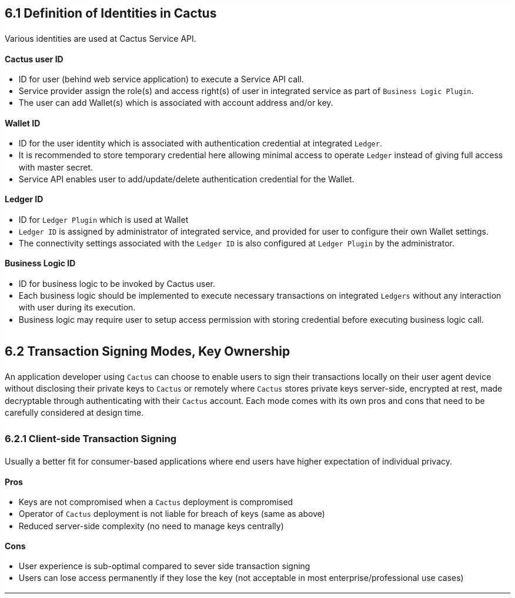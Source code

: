 ## 6.1 Definition of Identities in Cactus

Various identities are used at Cactus Service API.

**Cactus user ID**
* ID for user (behind web service application) to execute a Service API call.
* Service provider assign the role(s) and access right(s) of user in integrated service as part of `Business Logic Plugin`.
* The user can add Wallet(s) which is associated with account address and/or key.

**Wallet ID**
* ID for the user identity which is associated with authentication credential at integrated `Ledger`.
* It is recommended to store temporary credential here allowing minimal access to operate `Ledger` instead of giving full access with master secret.
* Service API enables user to add/update/delete authentication credential for the Wallet.

**Ledger ID**
* ID for `Ledger Plugin` which is used at Wallet
* `Ledger ID` is assigned by administrator of integrated service, and provided for user to configure their own Wallet settings.
* The connectivity settings associated with the `Ledger ID` is also configured at `Ledger Plugin` by the administrator.

**Business Logic ID**
* ID for business logic to be invoked by Cactus user.
* Each business logic should be implemented to execute necessary transactions on integrated `Ledgers` without any interaction with user during its execution.
* Business logic may require user to setup access permission with storing credential before executing business logic call.


## 6.2 Transaction Signing Modes, Key Ownership

An application developer using `Cactus` can choose to enable users to sign their transactions locally on their user agent device without disclosing their private keys to `Cactus` or remotely where `Cactus` stores private keys server-side, encrypted at rest, made decryptable through authenticating with their `Cactus` account.
Each mode comes with its own pros and cons that need to be carefully considered at design time.

### 6.2.1 Client-side Transaction Signing

Usually a better fit for consumer-based applications where end users have higher expectation of individual privacy.

**Pros**
* Keys are not compromised when a `Cactus` deployment is compromised
* Operator of `Cactus` deployment is not liable for breach of keys (same as above)
* Reduced server-side complexity (no need to manage keys centrally)

**Cons**
* User experience is sub-optimal compared to sever side transaction signing
* Users can lose access permanently if they lose the key (not acceptable in most enterprise/professional use cases)

---